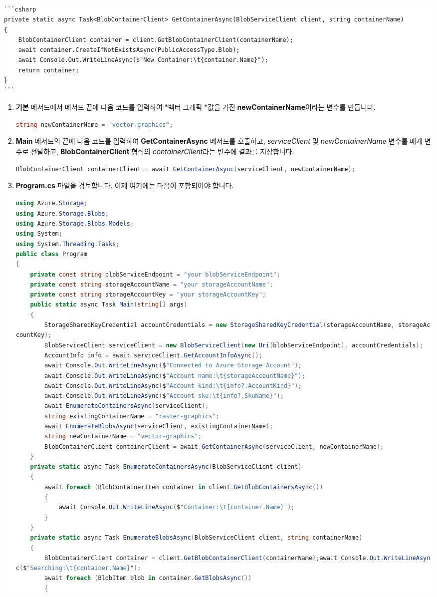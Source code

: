     ```csharp
    private static async Task<BlobContainerClient> GetContainerAsync(BlobServiceClient client, string containerName)
    {      
        BlobContainerClient container = client.GetBlobContainerClient(containerName);
        await container.CreateIfNotExistsAsync(PublicAccessType.Blob);
        await Console.Out.WriteLineAsync($"New Container:\t{container.Name}");        
        return container;
    }
    ```

1.  **기본** 메서드에서 메서드 끝에 다음 코드를 입력하여 *벡터 그래픽 *값을 가진 **newContainerName**이라는 변수를 만듭니다.

    ```csharp
    string newContainerName = "vector-graphics";
    ```

1.  **Main** 메서드의 끝에 다음 코드를 입력하여 **GetContainerAsync** 메서드를 호출하고, *serviceClient* 및 *newContainerName* 변수를 매개 변수로 전달하고, **BlobContainerClient** 형식의 *containerClient*라는 변수에 결과를 저장합니다.

    ```csharp
    BlobContainerClient containerClient = await GetContainerAsync(serviceClient, newContainerName);
    ```

1.  **Program.cs** 파일을 검토합니다. 이제 여기에는 다음이 포함되어야 합니다.
    ```csharp
    using Azure.Storage;
    using Azure.Storage.Blobs;
    using Azure.Storage.Blobs.Models;
    using System;
    using System.Threading.Tasks;    
    public class Program
    {
        private const string blobServiceEndpoint = "your blobServiceEndpoint";
        private const string storageAccountName = "your storageAccountName";
        private const string storageAccountKey = "your storageAccountKey";
        public static async Task Main(string[] args)
        {
            StorageSharedKeyCredential accountCredentials = new StorageSharedKeyCredential(storageAccountName, storageAccountKey);
            BlobServiceClient serviceClient = new BlobServiceClient(new Uri(blobServiceEndpoint), accountCredentials);
            AccountInfo info = await serviceClient.GetAccountInfoAsync();
            await Console.Out.WriteLineAsync($"Connected to Azure Storage Account");
            await Console.Out.WriteLineAsync($"Account name:\t{storageAccountName}");
            await Console.Out.WriteLineAsync($"Account kind:\t{info?.AccountKind}");
            await Console.Out.WriteLineAsync($"Account sku:\t{info?.SkuName}");
            await EnumerateContainersAsync(serviceClient);
            string existingContainerName = "raster-graphics";
            await EnumerateBlobsAsync(serviceClient, existingContainerName);
            string newContainerName = "vector-graphics";
            BlobContainerClient containerClient = await GetContainerAsync(serviceClient, newContainerName);
        }        
        private static async Task EnumerateContainersAsync(BlobServiceClient client)
        {        
            await foreach (BlobContainerItem container in client.GetBlobContainersAsync())
            {
                await Console.Out.WriteLineAsync($"Container:\t{container.Name}");
            }
        }        
        private static async Task EnumerateBlobsAsync(BlobServiceClient client, string containerName)
        {      
            BlobContainerClient container = client.GetBlobContainerClient(containerName);await Console.Out.WriteLineAsync($"Searching:\t{container.Name}");
            await foreach (BlobItem blob in container.GetBlobsAsync())
            {        